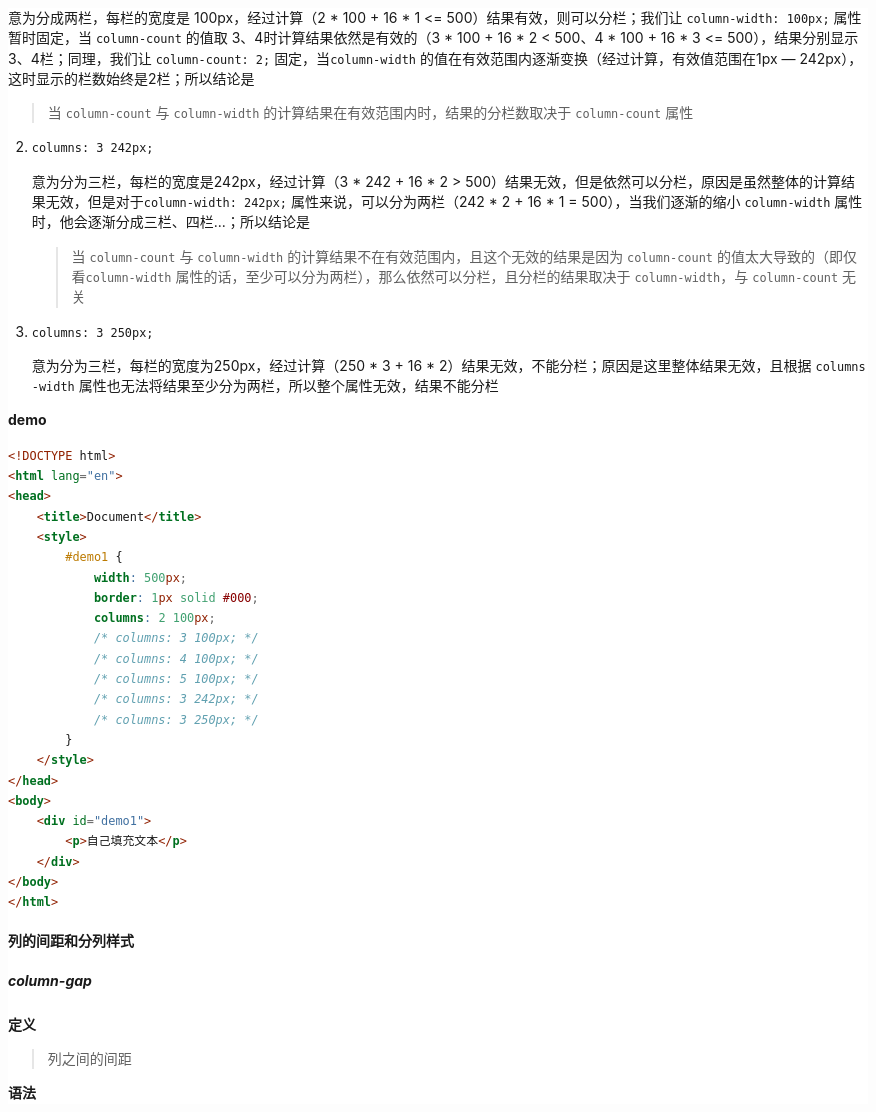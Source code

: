    意为分成两栏，每栏的宽度是 100px，经过计算（2 * 100 + 16 * 1 <= 500）结果有效，则可以分栏；我们让 `column-width: 100px;` 属性暂时固定，当 `column-count` 的值取 3、4时计算结果依然是有效的（3 * 100 + 16 * 2 < 500、4 * 100 + 16 * 3 <= 500），结果分别显示 3、4栏；同理，我们让 `column-count: 2;` 固定，当`column-width` 的值在有效范围内逐渐变换（经过计算，有效值范围在1px — 242px），这时显示的栏数始终是2栏；所以结论是

   > 当 `column-count` 与 `column-width` 的计算结果在有效范围内时，结果的分栏数取决于 `column-count` 属性

2. `columns: 3 242px;`

   意为分为三栏，每栏的宽度是242px，经过计算（3 * 242 + 16 * 2 > 500）结果无效，但是依然可以分栏，原因是虽然整体的计算结果无效，但是对于`column-width: 242px;` 属性来说，可以分为两栏（242 * 2 + 16 * 1 = 500），当我们逐渐的缩小 `column-width` 属性时，他会逐渐分成三栏、四栏...；所以结论是

   > 当 `column-count` 与 `column-width` 的计算结果不在有效范围内，且这个无效的结果是因为 `column-count` 的值太大导致的（即仅看`column-width` 属性的话，至少可以分为两栏），那么依然可以分栏，且分栏的结果取决于 `column-width`，与 `column-count` 无关

3. `columns: 3 250px;`

   意为分为三栏，每栏的宽度为250px，经过计算（250 * 3 + 16 * 2）结果无效，不能分栏；原因是这里整体结果无效，且根据 `columns-width` 属性也无法将结果至少分为两栏，所以整个属性无效，结果不能分栏

**demo**

```html
<!DOCTYPE html>
<html lang="en">
<head>
    <title>Document</title>
    <style>
        #demo1 {
            width: 500px;
            border: 1px solid #000;
            columns: 2 100px;
            /* columns: 3 100px; */
            /* columns: 4 100px; */
            /* columns: 5 100px; */
            /* columns: 3 242px; */
            /* columns: 3 250px; */
        }
    </style>
</head>
<body>
    <div id="demo1">
        <p>自己填充文本</p>
    </div>
</body>
</html>
```

#### 列的间距和分列样式

##### column-gap

**定义**

> 列之间的间距

**语法**
